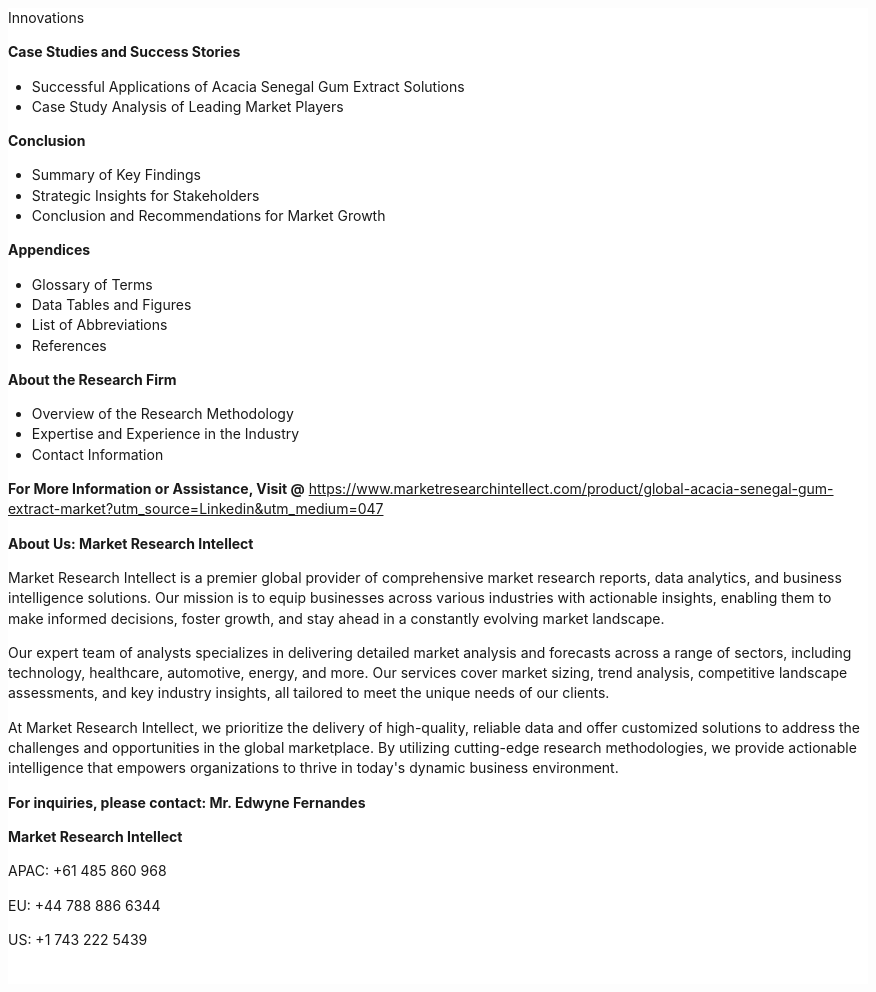 Innovations</li></ul><p><strong>Case Studies and Success Stories</strong></p><ul><li>Successful Applications of Acacia Senegal Gum Extract Solutions</li><li>Case Study Analysis of Leading Market Players</li></ul><p><strong>Conclusion</strong></p><ul><li>Summary of Key Findings</li><li>Strategic Insights for Stakeholders</li><li>Conclusion and Recommendations for Market Growth</li></ul><p><strong>Appendices</strong></p><ul><li>Glossary of Terms</li><li>Data Tables and Figures</li><li>List of Abbreviations</li><li>References</li></ul><p><strong>About the Research Firm</strong></p><ul><li>Overview of the Research Methodology</li><li>Expertise and Experience in the Industry</li><li>Contact Information</li></ul></div><div class="article-main__content" data-test-id="publishing-text-block"><p><span class="font-[700]"><strong>For More Information or Assistance, Visit @</strong>&nbsp;<a href="https://www.marketresearchintellect.com/product/global-acacia-senegal-gum-extract-market?utm_source=Linkedin&utm_medium=047">https://www.marketresearchintellect.com/product/global-acacia-senegal-gum-extract-market?utm_source=Linkedin&utm_medium=047</a></span></p><p><strong>About Us: Market Research Intellect</strong></p><p>Market Research Intellect is a premier global provider of comprehensive market research reports, data analytics, and business intelligence solutions. Our mission is to equip businesses across various industries with actionable insights, enabling them to make informed decisions, foster growth, and stay ahead in a constantly evolving market landscape.</p><p>Our expert team of analysts specializes in delivering detailed market analysis and forecasts across a range of sectors, including technology, healthcare, automotive, energy, and more. Our services cover market sizing, trend analysis, competitive landscape assessments, and key industry insights, all tailored to meet the unique needs of our clients.</p><p>At Market Research Intellect, we prioritize the delivery of high-quality, reliable data and offer customized solutions to address the challenges and opportunities in the global marketplace. By utilizing cutting-edge research methodologies, we provide actionable intelligence that empowers organizations to thrive in today's dynamic business environment.</p><p><strong>For inquiries, please contact: Mr. Edwyne Fernandes</strong></p><p><strong>Market Research Intellect</strong></p><p>APAC: +61 485 860 968</p><p>EU: +44 788 886 6344</p><p>US: +1 743 222 5439</p></div><div class="article-main__content" data-test-id="publishing-text-block">&nbsp;</div>
